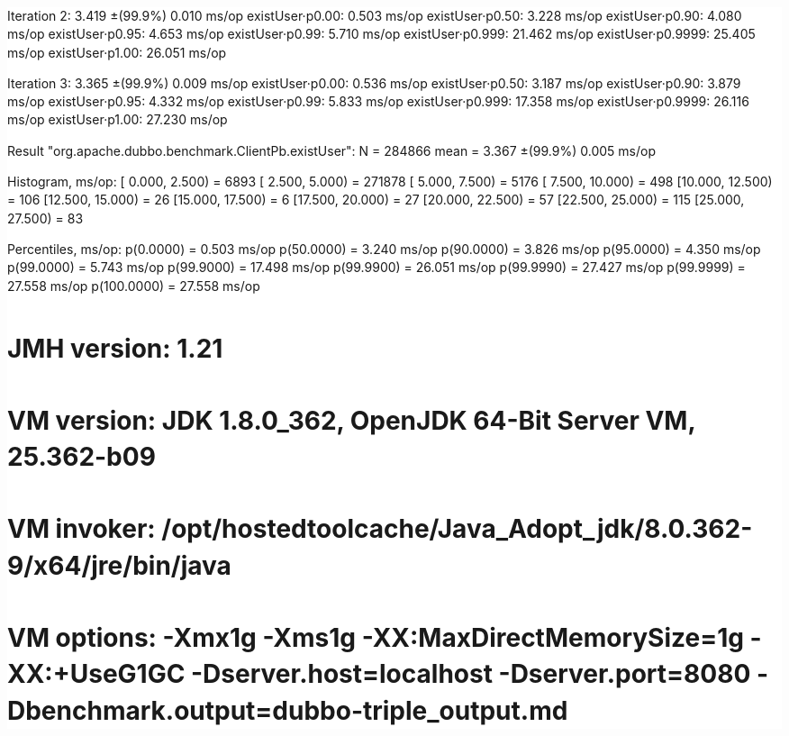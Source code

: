 Iteration   2: 3.419 ±(99.9%) 0.010 ms/op
                 existUser·p0.00:   0.503 ms/op
                 existUser·p0.50:   3.228 ms/op
                 existUser·p0.90:   4.080 ms/op
                 existUser·p0.95:   4.653 ms/op
                 existUser·p0.99:   5.710 ms/op
                 existUser·p0.999:  21.462 ms/op
                 existUser·p0.9999: 25.405 ms/op
                 existUser·p1.00:   26.051 ms/op

Iteration   3: 3.365 ±(99.9%) 0.009 ms/op
                 existUser·p0.00:   0.536 ms/op
                 existUser·p0.50:   3.187 ms/op
                 existUser·p0.90:   3.879 ms/op
                 existUser·p0.95:   4.332 ms/op
                 existUser·p0.99:   5.833 ms/op
                 existUser·p0.999:  17.358 ms/op
                 existUser·p0.9999: 26.116 ms/op
                 existUser·p1.00:   27.230 ms/op



Result "org.apache.dubbo.benchmark.ClientPb.existUser":
  N = 284866
  mean =      3.367 ±(99.9%) 0.005 ms/op

  Histogram, ms/op:
    [ 0.000,  2.500) = 6893 
    [ 2.500,  5.000) = 271878 
    [ 5.000,  7.500) = 5176 
    [ 7.500, 10.000) = 498 
    [10.000, 12.500) = 106 
    [12.500, 15.000) = 26 
    [15.000, 17.500) = 6 
    [17.500, 20.000) = 27 
    [20.000, 22.500) = 57 
    [22.500, 25.000) = 115 
    [25.000, 27.500) = 83 

  Percentiles, ms/op:
      p(0.0000) =      0.503 ms/op
     p(50.0000) =      3.240 ms/op
     p(90.0000) =      3.826 ms/op
     p(95.0000) =      4.350 ms/op
     p(99.0000) =      5.743 ms/op
     p(99.9000) =     17.498 ms/op
     p(99.9900) =     26.051 ms/op
     p(99.9990) =     27.427 ms/op
     p(99.9999) =     27.558 ms/op
    p(100.0000) =     27.558 ms/op


# JMH version: 1.21
# VM version: JDK 1.8.0_362, OpenJDK 64-Bit Server VM, 25.362-b09
# VM invoker: /opt/hostedtoolcache/Java_Adopt_jdk/8.0.362-9/x64/jre/bin/java
# VM options: -Xmx1g -Xms1g -XX:MaxDirectMemorySize=1g -XX:+UseG1GC -Dserver.host=localhost -Dserver.port=8080 -Dbenchmark.output=dubbo-triple_output.md